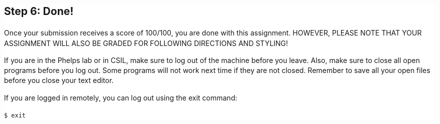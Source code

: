 <h2>Step 6: Done!</h2>

Once your submission receives a score of 100/100, you are done with this assignment. HOWEVER, PLEASE NOTE THAT YOUR ASSIGNMENT WILL ALSO BE GRADED FOR FOLLOWING DIRECTIONS AND STYLING!

If you are in the Phelps lab or in CSIL, make sure to log out of the machine before you leave. Also, make sure to close all open programs before you log out. Some programs will not work next time if they are not closed. Remember to save all your open files before you close your text editor.

If you are logged in remotely, you can log out using the exit command:

`$ exit`

</div>
